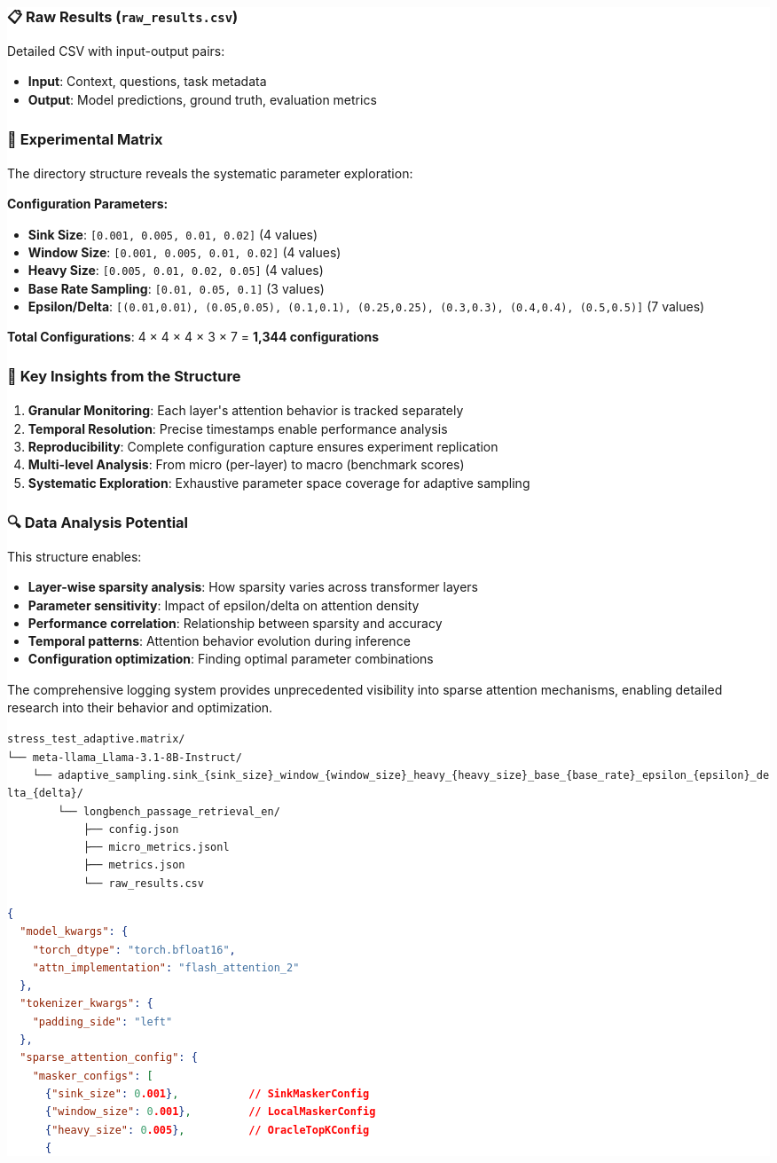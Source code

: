 ### 📋 **Raw Results (`raw_results.csv`)**

Detailed CSV with input-output pairs:
- **Input**: Context, questions, task metadata
- **Output**: Model predictions, ground truth, evaluation metrics

### 🔬 **Experimental Matrix**

The directory structure reveals the systematic parameter exploration:

**Configuration Parameters:**
- **Sink Size**: `[0.001, 0.005, 0.01, 0.02]` (4 values)
- **Window Size**: `[0.001, 0.005, 0.01, 0.02]` (4 values)  
- **Heavy Size**: `[0.005, 0.01, 0.02, 0.05]` (4 values)
- **Base Rate Sampling**: `[0.01, 0.05, 0.1]` (3 values)
- **Epsilon/Delta**: `[(0.01,0.01), (0.05,0.05), (0.1,0.1), (0.25,0.25), (0.3,0.3), (0.4,0.4), (0.5,0.5)]` (7 values)

**Total Configurations**: 4 × 4 × 4 × 3 × 7 = **1,344 configurations**

### 🎯 **Key Insights from the Structure**

1. **Granular Monitoring**: Each layer's attention behavior is tracked separately
2. **Temporal Resolution**: Precise timestamps enable performance analysis
3. **Reproducibility**: Complete configuration capture ensures experiment replication
4. **Multi-level Analysis**: From micro (per-layer) to macro (benchmark scores)
5. **Systematic Exploration**: Exhaustive parameter space coverage for adaptive sampling

### 🔍 **Data Analysis Potential**

This structure enables:
- **Layer-wise sparsity analysis**: How sparsity varies across transformer layers
- **Parameter sensitivity**: Impact of epsilon/delta on attention density
- **Performance correlation**: Relationship between sparsity and accuracy
- **Temporal patterns**: Attention behavior evolution during inference
- **Configuration optimization**: Finding optimal parameter combinations

The comprehensive logging system provides unprecedented visibility into sparse attention mechanisms, enabling detailed research into their behavior and optimization.

```plaintext
stress_test_adaptive.matrix/
└── meta-llama_Llama-3.1-8B-Instruct/
    └── adaptive_sampling.sink_{sink_size}_window_{window_size}_heavy_{heavy_size}_base_{base_rate}_epsilon_{epsilon}_delta_{delta}/
        └── longbench_passage_retrieval_en/
            ├── config.json
            ├── micro_metrics.jsonl
            ├── metrics.json
            └── raw_results.csv
```

```json
{
  "model_kwargs": {
    "torch_dtype": "torch.bfloat16",
    "attn_implementation": "flash_attention_2"
  },
  "tokenizer_kwargs": {
    "padding_side": "left"
  },
  "sparse_attention_config": {
    "masker_configs": [
      {"sink_size": 0.001},           // SinkMaskerConfig
      {"window_size": 0.001},         // LocalMaskerConfig  
      {"heavy_size": 0.005},          // OracleTopKConfig
      {
```